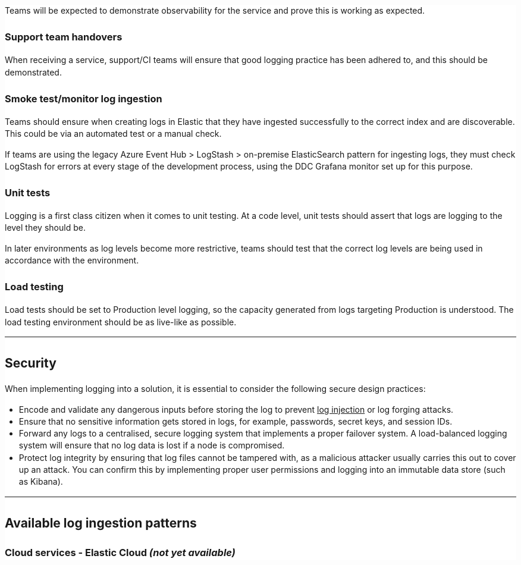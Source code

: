 Teams will be expected to demonstrate observability for the service and prove this is working as expected.

### Support team handovers

When receiving a service, support/CI teams will ensure that good logging practice has been adhered to, and this should be demonstrated.

### Smoke test/monitor log ingestion

Teams should ensure when creating logs in Elastic that they have ingested successfully to the correct index and are discoverable. This could be via an automated test or a manual check.

If teams are using the legacy Azure Event Hub > LogStash > on-premise ElasticSearch pattern for ingesting logs, they must check LogStash for errors at every stage of the development process, using the DDC Grafana monitor set up for this purpose.

### Unit tests

Logging is a first class citizen when it comes to unit testing. At a code level, unit tests should assert that logs are logging to the level they should be.

In later environments as log levels become more restrictive, teams should test that the correct log levels are being used in accordance with the environment.

### Load testing

Load tests should be set to Production level logging, so the capacity generated from logs targeting Production is understood. The load testing environment should be as live-like as possible.

***

## Security

When implementing logging into a solution, it is essential to consider the following secure design practices:

- Encode and validate any dangerous inputs before storing the log to prevent [log injection](https://owasp.org/www-community/attacks/Log_Injection) or log forging attacks.
- Ensure that no sensitive information gets stored in logs, for example, passwords, secret keys, and session IDs.
- Forward any logs to a centralised, secure logging system that implements a proper failover system. A load-balanced logging system will ensure that no log data is lost if a node is compromised.
- Protect log integrity by ensuring that log files cannot be tampered with, as a malicious attacker usually carries this out to cover up an attack. You can confirm this by implementing proper user permissions and logging into an immutable data store (such as Kibana).

***

## Available log ingestion patterns

### Cloud services - Elastic Cloud *(not yet available)*
